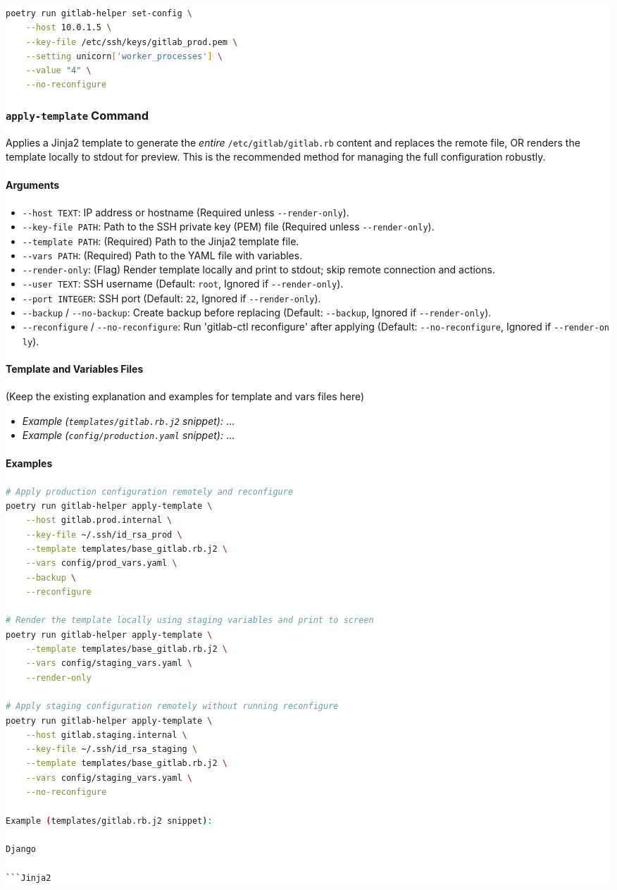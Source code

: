 ``` bash
poetry run gitlab-helper set-config \
    --host 10.0.1.5 \
    --key-file /etc/ssh/keys/gitlab_prod.pem \
    --setting unicorn['worker_processes'] \
    --value "4" \
    --no-reconfigure
```
### `apply-template` Command

Applies a Jinja2 template to generate the *entire* `/etc/gitlab/gitlab.rb` content and replaces the remote file, OR renders the template locally to stdout for preview. This is the recommended method for managing the full configuration robustly.

#### Arguments

* `--host TEXT`: IP address or hostname (Required unless `--render-only`).
* `--key-file PATH`: Path to the SSH private key (PEM) file (Required unless `--render-only`).
* `--template PATH`: (Required) Path to the Jinja2 template file.
* `--vars PATH`: (Required) Path to the YAML file with variables.
* `--render-only`: (Flag) Render template locally and print to stdout; skip remote connection and actions.
* `--user TEXT`: SSH username (Default: `root`, Ignored if `--render-only`).
* `--port INTEGER`: SSH port (Default: `22`, Ignored if `--render-only`).
* `--backup` / `--no-backup`: Create backup before replacing (Default: `--backup`, Ignored if `--render-only`).
* `--reconfigure` / `--no-reconfigure`: Run 'gitlab-ctl reconfigure' after applying (Default: `--no-reconfigure`, Ignored if `--render-only`).

#### Template and Variables Files

(Keep the existing explanation and examples for template and vars files here)
* *Example (`templates/gitlab.rb.j2` snippet):* ...
* *Example (`config/production.yaml` snippet):* ...

#### Examples

```bash
# Apply production configuration remotely and reconfigure
poetry run gitlab-helper apply-template \
    --host gitlab.prod.internal \
    --key-file ~/.ssh/id_rsa_prod \
    --template templates/base_gitlab.rb.j2 \
    --vars config/prod_vars.yaml \
    --backup \
    --reconfigure

# Render the template locally using staging variables and print to screen
poetry run gitlab-helper apply-template \
    --template templates/base_gitlab.rb.j2 \
    --vars config/staging_vars.yaml \
    --render-only

# Apply staging configuration remotely without running reconfigure
poetry run gitlab-helper apply-template \
    --host gitlab.staging.internal \
    --key-file ~/.ssh/id_rsa_staging \
    --template templates/base_gitlab.rb.j2 \
    --vars config/staging_vars.yaml \
    --no-reconfigure

Example (templates/gitlab.rb.j2 snippet):

Django

```Jinja2
```